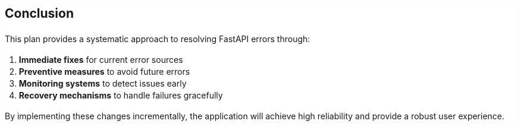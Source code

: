 
## Conclusion

This plan provides a systematic approach to resolving FastAPI errors through:

1. **Immediate fixes** for current error sources
2. **Preventive measures** to avoid future errors
3. **Monitoring systems** to detect issues early
4. **Recovery mechanisms** to handle failures gracefully

By implementing these changes incrementally, the application will achieve high reliability and provide a robust user experience.

